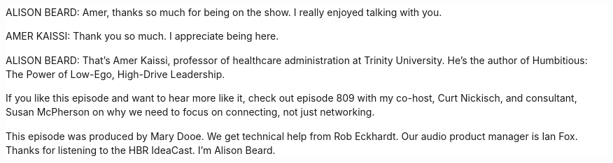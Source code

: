 ALISON BEARD: Amer, thanks so much for being on the show. I really enjoyed talking with you.

AMER KAISSI: Thank you so much. I appreciate being here.

ALISON BEARD: That’s Amer Kaissi, professor of healthcare administration at Trinity University. He’s the author of Humbitious: The Power of Low-Ego, High-Drive Leadership.

If you like this episode and want to hear more like it, check out episode 809 with my co-host, Curt Nickisch, and consultant, Susan McPherson on why we need to focus on connecting, not just networking.

This episode was produced by Mary Dooe. We get technical help from Rob Eckhardt. Our audio product manager is Ian Fox. Thanks for listening to the HBR IdeaCast. I’m Alison Beard.
